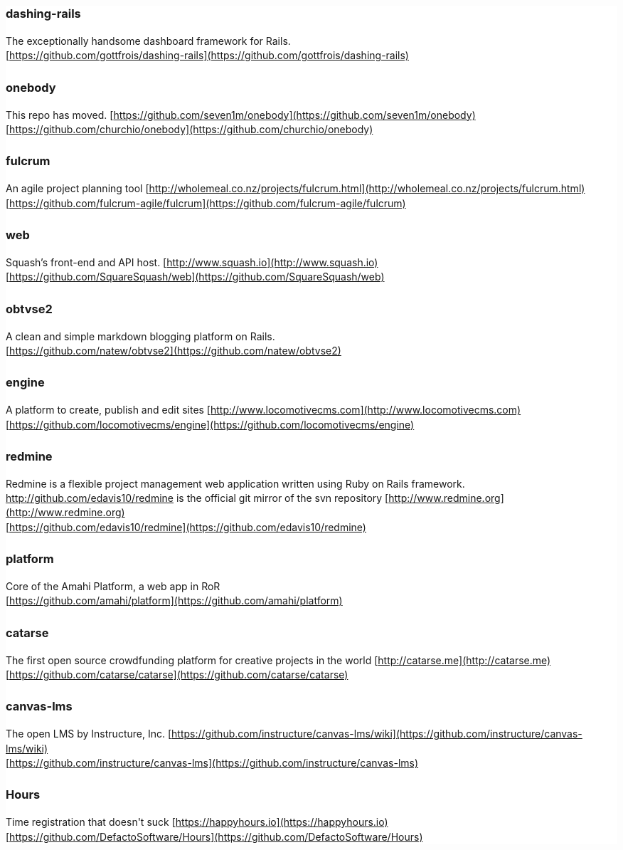 ### dashing-rails
The exceptionally handsome dashboard framework for Rails.  
[https://github.com/gottfrois/dashing-rails](https://github.com/gottfrois/dashing-rails)

### onebody
This repo has moved. [https://github.com/seven1m/onebody](https://github.com/seven1m/onebody)  
[https://github.com/churchio/onebody](https://github.com/churchio/onebody)

### fulcrum
An agile project planning tool [http://wholemeal.co.nz/projects/fulcrum.html](http://wholemeal.co.nz/projects/fulcrum.html)  
[https://github.com/fulcrum-agile/fulcrum](https://github.com/fulcrum-agile/fulcrum)

### web
Squash’s front-end and API host. [http://www.squash.io](http://www.squash.io)  
[https://github.com/SquareSquash/web](https://github.com/SquareSquash/web)

### obtvse2
A clean and simple markdown blogging platform on Rails.  
[https://github.com/natew/obtvse2](https://github.com/natew/obtvse2)

### engine
A platform to create, publish and edit sites [http://www.locomotivecms.com](http://www.locomotivecms.com)  
[https://github.com/locomotivecms/engine](https://github.com/locomotivecms/engine)

### redmine
Redmine is a flexible project management web application written using Ruby on Rails framework.  http://github.com/edavis10/redmine is the official git mirror of the svn repository [http://www.redmine.org](http://www.redmine.org)  
[https://github.com/edavis10/redmine](https://github.com/edavis10/redmine)

### platform
Core of the Amahi Platform, a web app in RoR  
[https://github.com/amahi/platform](https://github.com/amahi/platform)

### catarse
The first open source crowdfunding platform for creative projects in the world [http://catarse.me](http://catarse.me)  
[https://github.com/catarse/catarse](https://github.com/catarse/catarse)

### canvas-lms
The open LMS by Instructure, Inc. [https://github.com/instructure/canvas-lms/wiki](https://github.com/instructure/canvas-lms/wiki)  
[https://github.com/instructure/canvas-lms](https://github.com/instructure/canvas-lms)

### Hours
Time registration that doesn't suck [https://happyhours.io](https://happyhours.io)  
[https://github.com/DefactoSoftware/Hours](https://github.com/DefactoSoftware/Hours)
